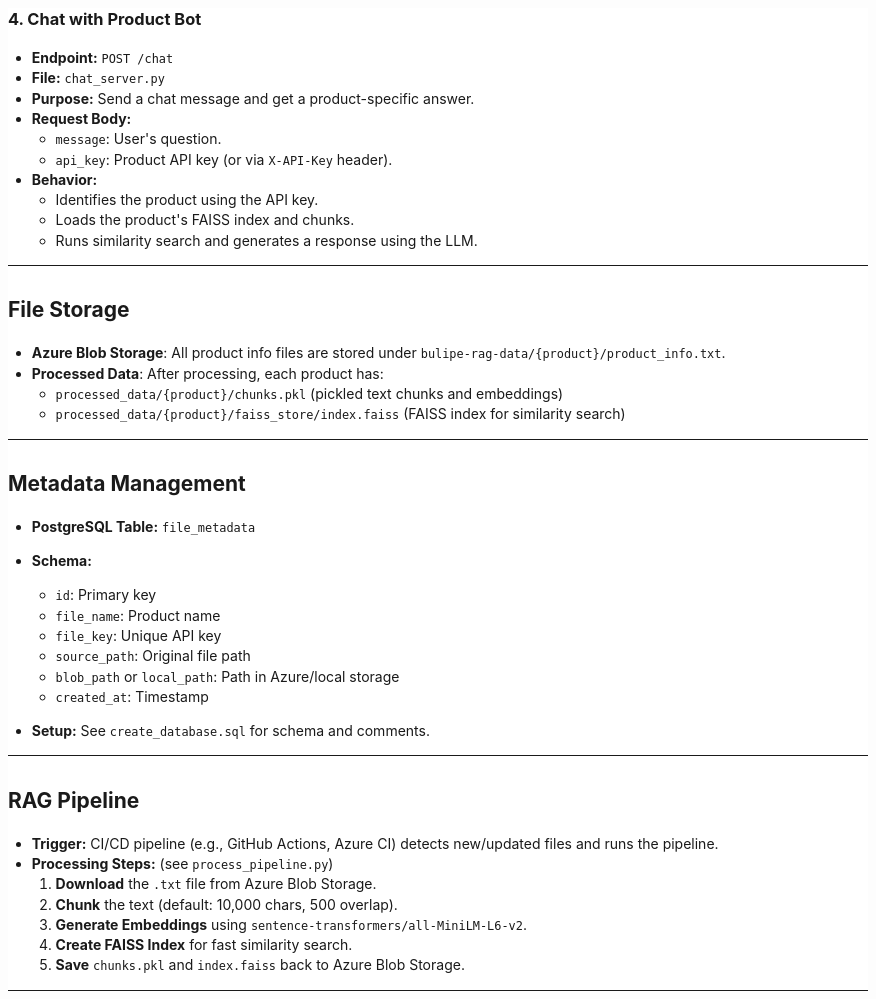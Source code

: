 ### 4. Chat with Product Bot

- **Endpoint:** `POST /chat`
- **File:** `chat_server.py`
- **Purpose:** Send a chat message and get a product-specific answer.
- **Request Body:**
  - `message`: User's question.
  - `api_key`: Product API key (or via `X-API-Key` header).
- **Behavior:** 
  - Identifies the product using the API key.
  - Loads the product's FAISS index and chunks.
  - Runs similarity search and generates a response using the LLM.

---

## File Storage

- **Azure Blob Storage**: All product info files are stored under `bulipe-rag-data/{product}/product_info.txt`.
- **Processed Data**: After processing, each product has:
  - `processed_data/{product}/chunks.pkl` (pickled text chunks and embeddings)
  - `processed_data/{product}/faiss_store/index.faiss` (FAISS index for similarity search)

---

## Metadata Management

- **PostgreSQL Table:** `file_metadata`
- **Schema:**
  - `id`: Primary key
  - `file_name`: Product name
  - `file_key`: Unique API key
  - `source_path`: Original file path
  - `blob_path` or `local_path`: Path in Azure/local storage
  - `created_at`: Timestamp

- **Setup:** See `create_database.sql` for schema and comments.

---

## RAG Pipeline

- **Trigger:** CI/CD pipeline (e.g., GitHub Actions, Azure CI) detects new/updated files and runs the pipeline.
- **Processing Steps:** (see `process_pipeline.py`)
  1. **Download** the `.txt` file from Azure Blob Storage.
  2. **Chunk** the text (default: 10,000 chars, 500 overlap).
  3. **Generate Embeddings** using `sentence-transformers/all-MiniLM-L6-v2`.
  4. **Create FAISS Index** for fast similarity search.
  5. **Save** `chunks.pkl` and `index.faiss` back to Azure Blob Storage.

---

